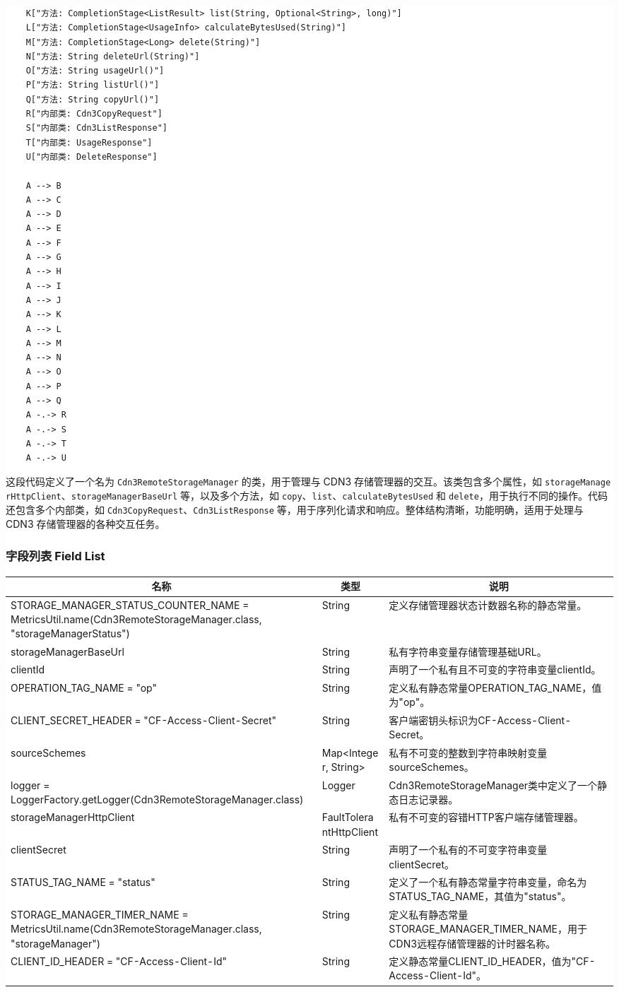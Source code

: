 ```mermaid
    K["方法: CompletionStage<ListResult> list(String, Optional<String>, long)"]
    L["方法: CompletionStage<UsageInfo> calculateBytesUsed(String)"]
    M["方法: CompletionStage<Long> delete(String)"]
    N["方法: String deleteUrl(String)"]
    O["方法: String usageUrl()"]
    P["方法: String listUrl()"]
    Q["方法: String copyUrl()"]
    R["内部类: Cdn3CopyRequest"]
    S["内部类: Cdn3ListResponse"]
    T["内部类: UsageResponse"]
    U["内部类: DeleteResponse"]

    A --> B
    A --> C
    A --> D
    A --> E
    A --> F
    A --> G
    A --> H
    A --> I
    A --> J
    A --> K
    A --> L
    A --> M
    A --> N
    A --> O
    A --> P
    A --> Q
    A -.-> R
    A -.-> S
    A -.-> T
    A -.-> U
```

这段代码定义了一个名为 `Cdn3RemoteStorageManager` 的类，用于管理与 CDN3 存储管理器的交互。该类包含多个属性，如 `storageManagerHttpClient`、`storageManagerBaseUrl` 等，以及多个方法，如 `copy`、`list`、`calculateBytesUsed` 和 `delete`，用于执行不同的操作。代码还包含多个内部类，如 `Cdn3CopyRequest`、`Cdn3ListResponse` 等，用于序列化请求和响应。整体结构清晰，功能明确，适用于处理与 CDN3 存储管理器的各种交互任务。

### 字段列表 Field List

| 名称  | 类型  | 说明 |
|-------|-------|------|
| STORAGE_MANAGER_STATUS_COUNTER_NAME = MetricsUtil.name(Cdn3RemoteStorageManager.class,      "storageManagerStatus") | String | 定义存储管理器状态计数器名称的静态常量。 |
| storageManagerBaseUrl | String | 私有字符串变量存储管理基础URL。 |
| clientId | String | 声明了一个私有且不可变的字符串变量clientId。 |
| OPERATION_TAG_NAME = "op" | String | 定义私有静态常量OPERATION_TAG_NAME，值为"op"。 |
| CLIENT_SECRET_HEADER = "CF-Access-Client-Secret" | String | 客户端密钥头标识为CF-Access-Client-Secret。 |
| sourceSchemes | Map<Integer, String> | 私有不可变的整数到字符串映射变量sourceSchemes。 |
| logger = LoggerFactory.getLogger(Cdn3RemoteStorageManager.class) | Logger | Cdn3RemoteStorageManager类中定义了一个静态日志记录器。 |
| storageManagerHttpClient | FaultTolerantHttpClient | 私有不可变的容错HTTP客户端存储管理器。 |
| clientSecret | String | 声明了一个私有的不可变字符串变量clientSecret。 |
| STATUS_TAG_NAME = "status" | String | 定义了一个私有静态常量字符串变量，命名为STATUS_TAG_NAME，其值为"status"。 |
| STORAGE_MANAGER_TIMER_NAME = MetricsUtil.name(Cdn3RemoteStorageManager.class,      "storageManager") | String | 定义私有静态常量STORAGE_MANAGER_TIMER_NAME，用于CDN3远程存储管理器的计时器名称。 |
| CLIENT_ID_HEADER = "CF-Access-Client-Id" | String | 定义静态常量CLIENT_ID_HEADER，值为"CF-Access-Client-Id"。 |

